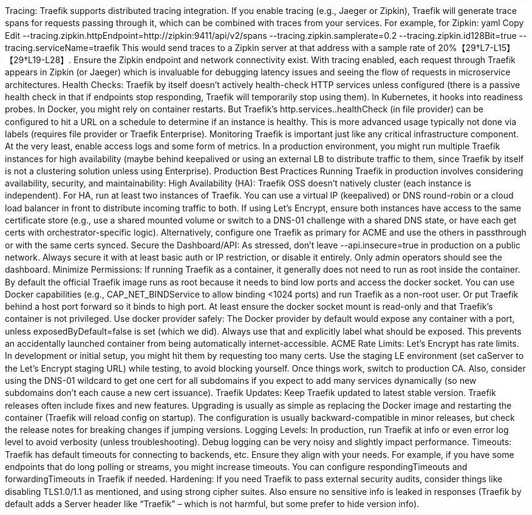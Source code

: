 Tracing: Traefik supports distributed tracing integration. If you enable tracing (e.g., Jaeger or Zipkin), Traefik will generate trace spans for requests passing through it, which can be combined with traces from your services. For example, for Zipkin:
yaml
Copy
Edit
--tracing.zipkin.httpEndpoint=http://zipkin:9411/api/v2/spans
--tracing.zipkin.samplerate=0.2
--tracing.zipkin.id128Bit=true
--tracing.serviceName=traefik
This would send traces to a Zipkin server at that address with a sample rate of 20%【29†L7-L15】【29†L19-L28】. Ensure the Zipkin endpoint and network connectivity exist. With tracing enabled, each request through Traefik appears in Zipkin (or Jaeger) which is invaluable for debugging latency issues and seeing the flow of requests in microservice architectures.
Health Checks: Traefik by itself doesn’t actively health-check HTTP services unless configured (there is a passive health check in that if endpoints stop responding, Traefik will temporarily stop using them). In Kubernetes, it hooks into readiness probes. In Docker, you might rely on container restarts. But Traefik’s http.services.<service>.healthCheck (in file provider) can be configured to hit a URL on a schedule to determine if an instance is healthy. This is more advanced usage typically not done via labels (requires file provider or Traefik Enterprise).
Monitoring Traefik is important just like any critical infrastructure component. At the very least, enable access logs and some form of metrics. In a production environment, you might run multiple Traefik instances for high availability (maybe behind keepalived or using an external LB to distribute traffic to them, since Traefik by itself is not a clustering solution unless using Enterprise).
Production Best Practices
Running Traefik in production involves considering availability, security, and maintainability:
High Availability (HA): Traefik OSS doesn’t natively cluster (each instance is independent). For HA, run at least two instances of Traefik. You can use a virtual IP (keepalived) or DNS round-robin or a cloud load balancer in front to distribute incoming traffic to both. If using Let’s Encrypt, ensure both instances have access to the same certificate store (e.g., use a shared mounted volume or switch to a DNS-01 challenge with a shared DNS state, or have each get certs with orchestrator-specific logic). Alternatively, configure one Traefik as primary for ACME and use the others in passthrough or with the same certs synced.
Secure the Dashboard/API: As stressed, don’t leave --api.insecure=true in production on a public network. Always secure it with at least basic auth or IP restriction, or disable it entirely. Only admin operators should see the dashboard.
Minimize Permissions: If running Traefik as a container, it generally does not need to run as root inside the container. By default the official Traefik image runs as root because it needs to bind low ports and access the docker socket. You can use Docker capabilities (e.g., CAP_NET_BINDService to allow binding <1024 ports) and run Traefik as a non-root user. Or put Traefik behind a host port forward so it binds to high port. At least ensure the docker socket mount is read-only and that Traefik’s container is not privileged.
Use docker provider safely: The Docker provider by default would expose any container with a port, unless exposedByDefault=false is set (which we did). Always use that and explicitly label what should be exposed. This prevents an accidentally launched container from being automatically internet-accessible.
ACME Rate Limits: Let’s Encrypt has rate limits. In development or initial setup, you might hit them by requesting too many certs. Use the staging LE environment (set caServer to the Let’s Encrypt staging URL) while testing, to avoid blocking yourself. Once things work, switch to production CA. Also, consider using the DNS-01 wildcard to get one cert for all subdomains if you expect to add many services dynamically (so new subdomains don’t each cause a new cert issuance).
Traefik Updates: Keep Traefik updated to latest stable version. Traefik releases often include fixes and new features. Upgrading is usually as simple as replacing the Docker image and restarting the container (Traefik will reload config on startup). The configuration is usually backward-compatible in minor releases, but check the release notes for breaking changes if jumping versions.
Logging Levels: In production, run Traefik at info or even error log level to avoid verbosity (unless troubleshooting). Debug logging can be very noisy and slightly impact performance.
Timeouts: Traefik has default timeouts for connecting to backends, etc. Ensure they align with your needs. For example, if you have some endpoints that do long polling or streams, you might increase timeouts. You can configure respondingTimeouts and forwardingTimeouts in Traefik if needed.
Hardening: If you need Traefik to pass external security audits, consider things like disabling TLS1.0/1.1 as mentioned, and using strong cipher suites. Also ensure no sensitive info is leaked in responses (Traefik by default adds a Server header like “Traefik” – which is not harmful, but some prefer to hide version info).